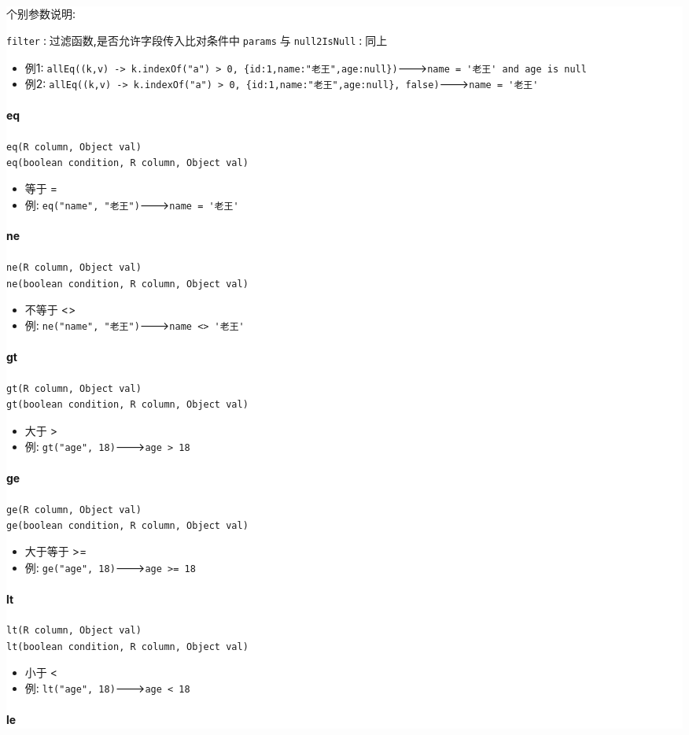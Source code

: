 个别参数说明:

`filter` : 过滤函数,是否允许字段传入比对条件中 `params` 与 `null2IsNull` : 同上

- 例1: `allEq((k,v) -> k.indexOf("a") > 0, {id:1,name:"老王",age:null})`--->`name = '老王' and age is null`
- 例2: `allEq((k,v) -> k.indexOf("a") > 0, {id:1,name:"老王",age:null}, false)`--->`name = '老王'`

#### eq

```
eq(R column, Object val)
eq(boolean condition, R column, Object val)
```

- 等于 =
- 例: `eq("name", "老王")`--->`name = '老王'`

#### ne

```
ne(R column, Object val)
ne(boolean condition, R column, Object val)
```

- 不等于 <>
- 例: `ne("name", "老王")`--->`name <> '老王'`

#### gt

```
gt(R column, Object val)
gt(boolean condition, R column, Object val)
```

- 大于 >
- 例: `gt("age", 18)`--->`age > 18`

#### ge

```
ge(R column, Object val)
ge(boolean condition, R column, Object val)
```

- 大于等于 >=
- 例: `ge("age", 18)`--->`age >= 18`

#### lt

```
lt(R column, Object val)
lt(boolean condition, R column, Object val)
```

- 小于 <
- 例: `lt("age", 18)`--->`age < 18`

#### le
